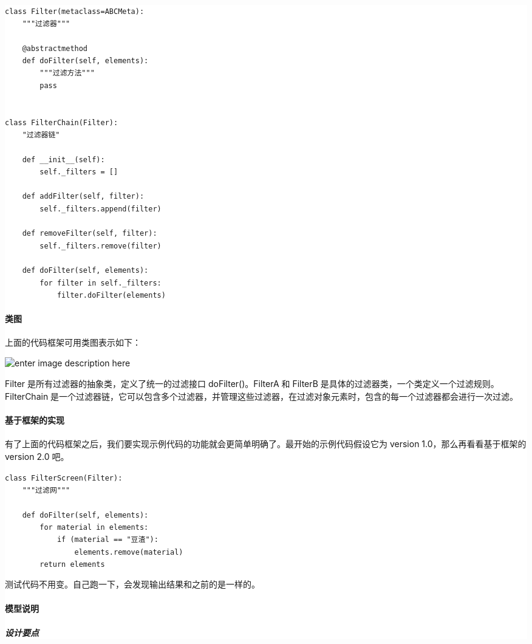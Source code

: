     class Filter(metaclass=ABCMeta):
        """过滤器"""
    
        @abstractmethod
        def doFilter(self, elements):
            """过滤方法"""
            pass
    
    
    class FilterChain(Filter):
        "过滤器链"
    
        def __init__(self):
            self._filters = []
    
        def addFilter(self, filter):
            self._filters.append(filter)
    
        def removeFilter(self, filter):
            self._filters.remove(filter)
    
        def doFilter(self, elements):
            for filter in self._filters:
                filter.doFilter(elements)
    

#### 类图

上面的代码框架可用类图表示如下：

![enter image description
here](https://images.gitbook.cn/4cd24ac0-8e53-11e8-9cd7-51dfc6c66063)

Filter 是所有过滤器的抽象类，定义了统一的过滤接口 doFilter()。FilterA 和 FilterB
是具体的过滤器类，一个类定义一个过滤规则。FilterChain
是一个过滤器链，它可以包含多个过滤器，并管理这些过滤器，在过滤对象元素时，包含的每一个过滤器都会进行一次过滤。

#### 基于框架的实现

有了上面的代码框架之后，我们要实现示例代码的功能就会更简单明确了。最开始的示例代码假设它为 version 1.0，那么再看看基于框架的 version
2.0 吧。

    
    
    class FilterScreen(Filter):
        """过滤网"""
    
        def doFilter(self, elements):
            for material in elements:
                if (material == "豆渣"):
                    elements.remove(material)
            return elements
    

测试代码不用变。自己跑一下，会发现输出结果和之前的是一样的。

#### 模型说明

##### 设计要点
